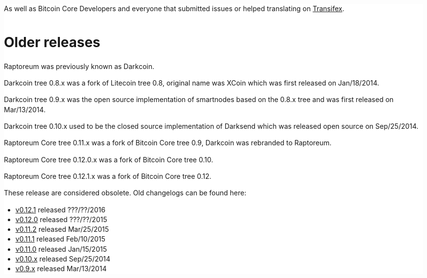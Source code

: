 As well as Bitcoin Core Developers and everyone that submitted issues or helped translating on [Transifex](https://www.transifex.com/projects/p/raptoreum/).


Older releases
==============

Raptoreum was previously known as Darkcoin.

Darkcoin tree 0.8.x was a fork of Litecoin tree 0.8, original name was XCoin
which was first released on Jan/18/2014.

Darkcoin tree 0.9.x was the open source implementation of smartnodes based on
the 0.8.x tree and was first released on Mar/13/2014.

Darkcoin tree 0.10.x used to be the closed source implementation of Darksend
which was released open source on Sep/25/2014.

Raptoreum Core tree 0.11.x was a fork of Bitcoin Core tree 0.9, Darkcoin was rebranded
to Raptoreum.

Raptoreum Core tree 0.12.0.x was a fork of Bitcoin Core tree 0.10.

Raptoreum Core tree 0.12.1.x was a fork of Bitcoin Core tree 0.12.

These release are considered obsolete. Old changelogs can be found here:

- [v0.12.1](release-notes/raptoreum/release-notes-0.12.1.md) released ???/??/2016
- [v0.12.0](release-notes/raptoreum/release-notes-0.12.0.md) released ???/??/2015
- [v0.11.2](release-notes/raptoreum/release-notes-0.11.2.md) released Mar/25/2015
- [v0.11.1](release-notes/raptoreum/release-notes-0.11.1.md) released Feb/10/2015
- [v0.11.0](release-notes/raptoreum/release-notes-0.11.0.md) released Jan/15/2015
- [v0.10.x](release-notes/raptoreum/release-notes-0.10.0.md) released Sep/25/2014
- [v0.9.x](release-notes/raptoreum/release-notes-0.9.0.md) released Mar/13/2014

